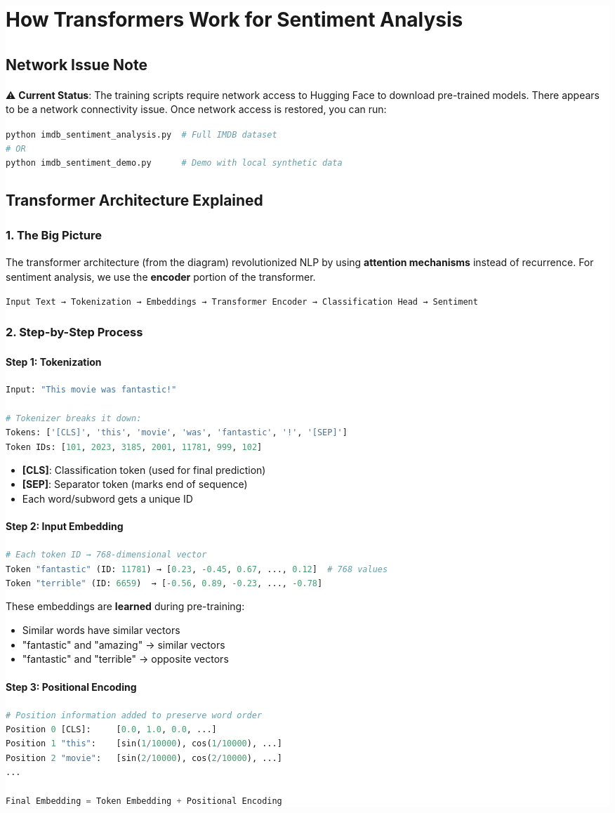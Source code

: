 # How Transformers Work for Sentiment Analysis

## Network Issue Note
⚠️ **Current Status**: The training scripts require network access to Hugging Face to download pre-trained models. There appears to be a network connectivity issue. Once network access is restored, you can run:
```bash
python imdb_sentiment_analysis.py  # Full IMDB dataset
# OR
python imdb_sentiment_demo.py      # Demo with local synthetic data
```

## Transformer Architecture Explained

### 1. The Big Picture

The transformer architecture (from the diagram) revolutionized NLP by using **attention mechanisms** instead of recurrence. For sentiment analysis, we use the **encoder** portion of the transformer.

```
Input Text → Tokenization → Embeddings → Transformer Encoder → Classification Head → Sentiment
```

### 2. Step-by-Step Process

#### **Step 1: Tokenization**
```python
Input: "This movie was fantastic!"

# Tokenizer breaks it down:
Tokens: ['[CLS]', 'this', 'movie', 'was', 'fantastic', '!', '[SEP]']
Token IDs: [101, 2023, 3185, 2001, 11781, 999, 102]
```

- **[CLS]**: Classification token (used for final prediction)
- **[SEP]**: Separator token (marks end of sequence)
- Each word/subword gets a unique ID

#### **Step 2: Input Embedding**
```python
# Each token ID → 768-dimensional vector
Token "fantastic" (ID: 11781) → [0.23, -0.45, 0.67, ..., 0.12]  # 768 values
Token "terrible" (ID: 6659)  → [-0.56, 0.89, -0.23, ..., -0.78]
```

These embeddings are **learned** during pre-training:
- Similar words have similar vectors
- "fantastic" and "amazing" → similar vectors
- "fantastic" and "terrible" → opposite vectors

#### **Step 3: Positional Encoding**
```python
# Position information added to preserve word order
Position 0 [CLS]:     [0.0, 1.0, 0.0, ...]
Position 1 "this":    [sin(1/10000), cos(1/10000), ...]
Position 2 "movie":   [sin(2/10000), cos(2/10000), ...]
...

Final Embedding = Token Embedding + Positional Encoding
```
